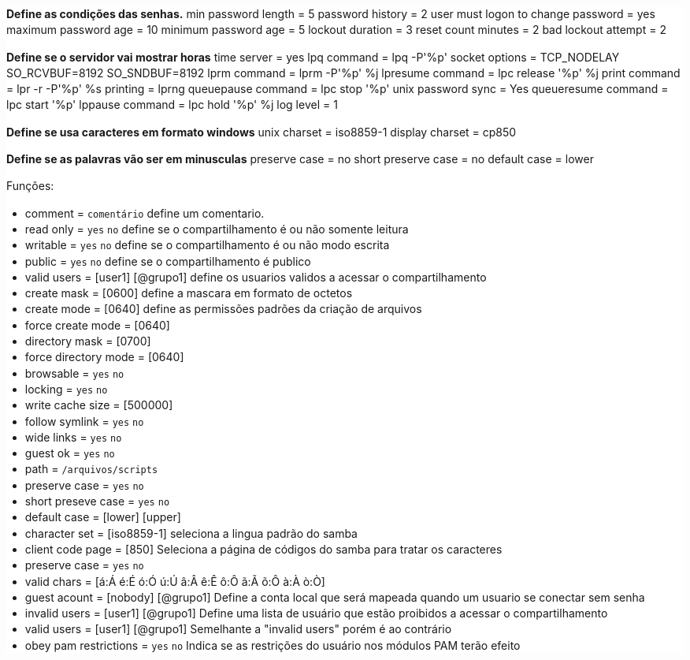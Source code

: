 **Define as condições das senhas.**
 min password length = 5
 password history = 2
 user must logon to change password = yes
 maximum password age = 10
 minimum password age = 5
 lockout duration = 3
 reset count minutes = 2
 bad lockout attempt = 2

**Define se o servidor vai mostrar horas**
 time server = yes
 lpq command = lpq -P'%p'
 socket options = TCP_NODELAY SO_RCVBUF=8192 SO_SNDBUF=8192
 lprm command = lprm -P'%p' %j
 lpresume command = lpc release '%p' %j
 print command = lpr -r -P'%p' %s
 printing = lprng
 queuepause command = lpc stop '%p'
 unix password sync = Yes
 queueresume command = lpc start '%p'
 lppause command = lpc hold '%p' %j
 log level = 1

**Define se usa caracteres em formato windows**
 unix charset = iso8859-1
 display charset = cp850

**Define se as palavras vão ser em minusculas**
 preserve case = no
 short preserve case = no
 default case = lower

Funções:

* comment = `comentário` define um comentario.
* read only = `yes`  `no` define se o compartilhamento é ou não somente leitura
* writable = `yes`  `no` define se o compartilhamento é ou não modo escrita
* public = `yes`  `no` define se o compartilhamento é publico
* valid users = [user1] [@grupo1] define os usuarios validos a acessar o compartilhamento
* create mask = [0600] define a mascara em formato de octetos
* create mode = [0640] define as permissões padrões da criação de arquivos
* force create mode = [0640]
* directory mask = [0700]
* force directory mode = [0640]
* browsable = `yes`  `no`
* locking = `yes`  `no`
* write cache size = [500000]
* follow symlink = `yes`  `no`
* wide links = `yes`  `no`
* guest ok = `yes`  `no`
* path = `/arquivos/scripts`
* preserve case = `yes`  `no`
* short preseve case = `yes`  `no`
* default case = [lower] [upper]
* character set = [iso8859-1]  seleciona a lingua padrão do samba
* client code page = [850] Seleciona a página de códigos do samba para tratar os caracteres
* preserve case = `yes`  `no`
* valid chars = [á:Á é:É ó:Ó ú:Ú â:Â ê:Ê ô:Ô ã:Ã õ:Ô à:À ò:Ò]
* guest acount = [nobody] [@grupo1] Define a conta local que será mapeada quando um usuario se conectar sem senha
* invalid users = [user1] [@grupo1] Define uma lista de usuário que estão proibidos a acessar o compartilhamento
* valid users = [user1] [@grupo1] Semelhante a "invalid users" porém é ao contrário
* obey pam restrictions = `yes`  `no` Indica se as restrições do usuário nos módulos PAM terão efeito